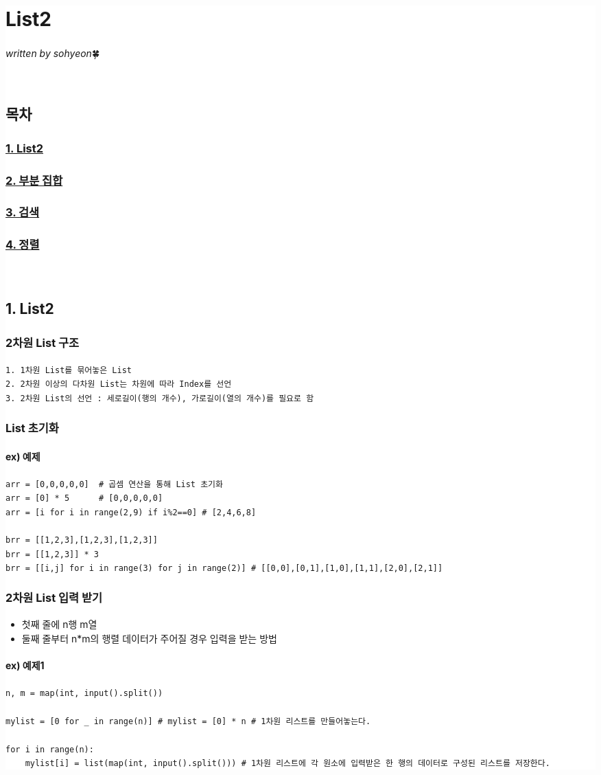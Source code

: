 # List2
*written by sohyeon*🍀

<br>

## 목차
### [1. List2](#1-List2-1)
### [2. 부분 집합](#2-부분-집합-1)
### [3. 검색](#3-검색-1)
### [4. 정렬](#4-정렬-1)

<br>

## 1. List2

### 2차원 List 구조
```
1. 1차원 List를 묶어놓은 List
2. 2차원 이상의 다차원 List는 차원에 따라 Index를 선언
3. 2차원 List의 선언 : 세로길이(행의 개수), 가로길이(열의 개수)를 필요로 함
```
### List 초기화

#### ex) 예제
```
arr = [0,0,0,0,0]  # 곱셈 연산을 통해 List 초기화
arr = [0] * 5      # [0,0,0,0,0]
arr = [i for i in range(2,9) if i%2==0] # [2,4,6,8]

brr = [[1,2,3],[1,2,3],[1,2,3]]
brr = [[1,2,3]] * 3
brr = [[i,j] for i in range(3) for j in range(2)] # [[0,0],[0,1],[1,0],[1,1],[2,0],[2,1]]
```

### 2차원 List 입력 받기

- 첫째 줄에 n행 m열  
- 둘째 줄부터 n*m의 행렬 데이터가 주어질 경우 입력을 받는 방법  
  
#### ex) 예제1
```
n, m = map(int, input().split())

mylist = [0 for _ in range(n)] # mylist = [0] * n # 1차원 리스트를 만들어놓는다.

for i in range(n):
    mylist[i] = list(map(int, input().split())) # 1차원 리스트에 각 원소에 입력받은 한 행의 데이터로 구성된 리스트를 저장한다.
```
